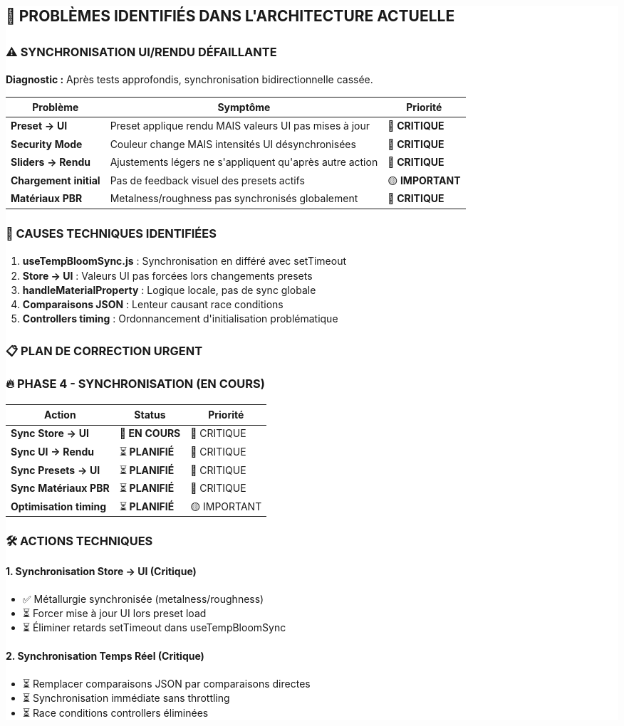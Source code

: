 ## 🚨 **PROBLÈMES IDENTIFIÉS DANS L'ARCHITECTURE ACTUELLE**

### **⚠️ SYNCHRONISATION UI/RENDU DÉFAILLANTE**

**Diagnostic :** Après tests approfondis, synchronisation bidirectionnelle cassée.

| Problème | Symptôme | Priorité |
|----------|----------|-----------|
| **Preset → UI** | Preset applique rendu MAIS valeurs UI pas mises à jour | 🔴 **CRITIQUE** |
| **Security Mode** | Couleur change MAIS intensités UI désynchronisées | 🔴 **CRITIQUE** |
| **Sliders → Rendu** | Ajustements légers ne s'appliquent qu'après autre action | 🔴 **CRITIQUE** |
| **Chargement initial** | Pas de feedback visuel des presets actifs | 🟡 **IMPORTANT** |
| **Matériaux PBR** | Metalness/roughness pas synchronisés globalement | 🔴 **CRITIQUE** |

### **🔧 CAUSES TECHNIQUES IDENTIFIÉES**

1. **useTempBloomSync.js** : Synchronisation en différé avec setTimeout
2. **Store → UI** : Valeurs UI pas forcées lors changements presets  
3. **handleMaterialProperty** : Logique locale, pas de sync globale
4. **Comparaisons JSON** : Lenteur causant race conditions
5. **Controllers timing** : Ordonnancement d'initialisation problématique

### **📋 PLAN DE CORRECTION URGENT**

### **🔥 PHASE 4 - SYNCHRONISATION (EN COURS)**
| Action | Status | Priorité |
|--------|--------|-----------|
| **Sync Store → UI** | 🔄 **EN COURS** | 🔴 CRITIQUE |
| **Sync UI → Rendu** | ⏳ **PLANIFIÉ** | 🔴 CRITIQUE |
| **Sync Presets → UI** | ⏳ **PLANIFIÉ** | 🔴 CRITIQUE |
| **Sync Matériaux PBR** | ⏳ **PLANIFIÉ** | 🔴 CRITIQUE |
| **Optimisation timing** | ⏳ **PLANIFIÉ** | 🟡 IMPORTANT |

### **🛠️ ACTIONS TECHNIQUES**

#### **1. Synchronisation Store → UI (Critique)**
- ✅ Métallurgie synchronisée (metalness/roughness)
- ⏳ Forcer mise à jour UI lors preset load
- ⏳ Éliminer retards setTimeout dans useTempBloomSync

#### **2. Synchronisation Temps Réel (Critique)**
- ⏳ Remplacer comparaisons JSON par comparaisons directes
- ⏳ Synchronisation immédiate sans throttling
- ⏳ Race conditions controllers éliminées

